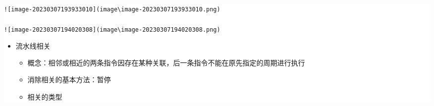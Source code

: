     ![image-20230307193933010](image\image-20230307193933010.png)
    
    ![image-20230307194020308](image\image-20230307194020308.png)
  
- 流水线相关

  - 概念：相邻或相近的两条指令因存在某种关联，后一条指令不能在原先指定的周期进行执行

  - 消除相关的基本方法：暂停

  - 相关的类型
